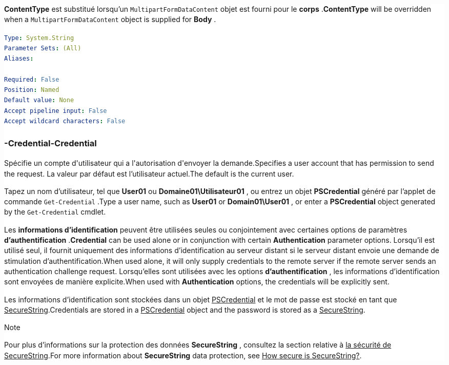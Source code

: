 <span data-ttu-id="e2517-203">**ContentType** est substitué lorsqu’un `MultipartFormDataContent` objet est fourni pour le **corps** .</span><span class="sxs-lookup"><span data-stu-id="e2517-203">**ContentType** will be overridden when a `MultipartFormDataContent` object is supplied for **Body** .</span></span>

```yaml
Type: System.String
Parameter Sets: (All)
Aliases:

Required: False
Position: Named
Default value: None
Accept pipeline input: False
Accept wildcard characters: False
```

### <span data-ttu-id="e2517-204">-Credential</span><span class="sxs-lookup"><span data-stu-id="e2517-204">-Credential</span></span>

<span data-ttu-id="e2517-205">Spécifie un compte d'utilisateur qui a l'autorisation d'envoyer la demande.</span><span class="sxs-lookup"><span data-stu-id="e2517-205">Specifies a user account that has permission to send the request.</span></span> <span data-ttu-id="e2517-206">La valeur par défaut est l’utilisateur actuel.</span><span class="sxs-lookup"><span data-stu-id="e2517-206">The default is the current user.</span></span>

<span data-ttu-id="e2517-207">Tapez un nom d’utilisateur, tel que **User01** ou **Domaine01\Utilisateur01** , ou entrez un objet **PSCredential** généré par l’applet de commande `Get-Credential` .</span><span class="sxs-lookup"><span data-stu-id="e2517-207">Type a user name, such as **User01** or **Domain01\User01** , or enter a **PSCredential** object generated by the `Get-Credential` cmdlet.</span></span>

<span data-ttu-id="e2517-208">Les **informations d’identification** peuvent être utilisées seules ou conjointement avec certaines options de paramètres **d’authentification** .</span><span class="sxs-lookup"><span data-stu-id="e2517-208">**Credential** can be used alone or in conjunction with certain **Authentication** parameter options.</span></span> <span data-ttu-id="e2517-209">Lorsqu’il est utilisé seul, il fournit uniquement des informations d’identification au serveur distant si le serveur distant envoie une demande de stimulation d’authentification.</span><span class="sxs-lookup"><span data-stu-id="e2517-209">When used alone, it will only supply credentials to the remote server if the remote server sends an authentication challenge request.</span></span> <span data-ttu-id="e2517-210">Lorsqu’elles sont utilisées avec les options **d’authentification** , les informations d’identification sont envoyées de manière explicite.</span><span class="sxs-lookup"><span data-stu-id="e2517-210">When used with **Authentication** options, the credentials will be explicitly sent.</span></span>

<span data-ttu-id="e2517-211">Les informations d’identification sont stockées dans un objet [PSCredential](/dotnet/api/system.management.automation.pscredential) et le mot de passe est stocké en tant que [SecureString](/dotnet/api/system.security.securestring).</span><span class="sxs-lookup"><span data-stu-id="e2517-211">Credentials are stored in a [PSCredential](/dotnet/api/system.management.automation.pscredential) object and the password is stored as a [SecureString](/dotnet/api/system.security.securestring).</span></span>

> [!NOTE]
> <span data-ttu-id="e2517-212">Pour plus d’informations sur la protection des données **SecureString** , consultez la section relative à [la sécurité de SecureString](/dotnet/api/system.security.securestring#how-secure-is-securestring).</span><span class="sxs-lookup"><span data-stu-id="e2517-212">For more information about **SecureString** data protection, see [How secure is SecureString?](/dotnet/api/system.security.securestring#how-secure-is-securestring).</span></span>
